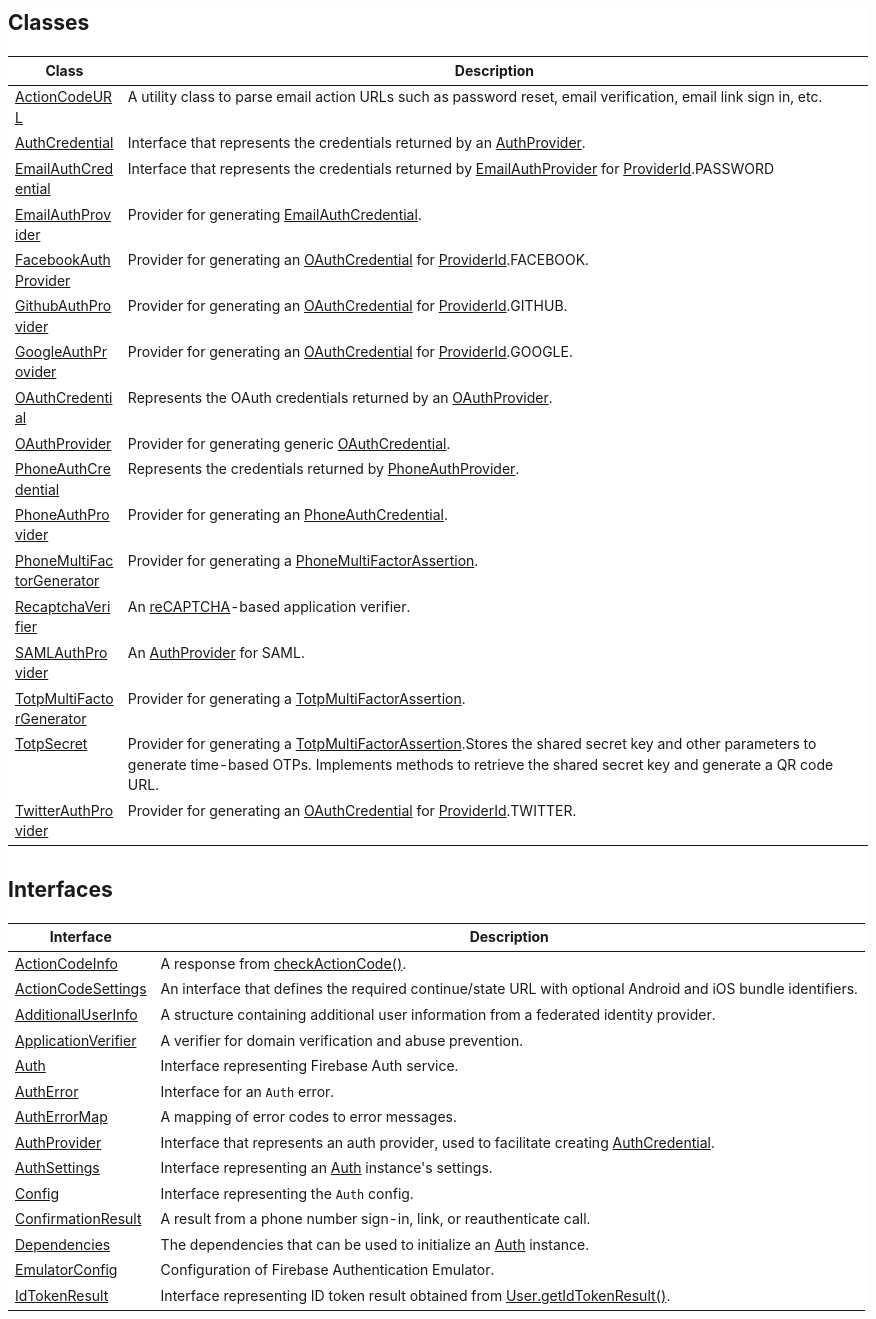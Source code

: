 ## Classes

|  Class | Description |
|  --- | --- |
|  [ActionCodeURL](./auth.actioncodeurl.md#actioncodeurl_class) | A utility class to parse email action URLs such as password reset, email verification, email link sign in, etc. |
|  [AuthCredential](./auth.authcredential.md#authcredential_class) | Interface that represents the credentials returned by an [AuthProvider](./auth.authprovider.md#authprovider_interface). |
|  [EmailAuthCredential](./auth.emailauthcredential.md#emailauthcredential_class) | Interface that represents the credentials returned by [EmailAuthProvider](./auth.emailauthprovider.md#emailauthprovider_class) for [ProviderId](./auth.md#providerid).PASSWORD |
|  [EmailAuthProvider](./auth.emailauthprovider.md#emailauthprovider_class) | Provider for generating [EmailAuthCredential](./auth.emailauthcredential.md#emailauthcredential_class). |
|  [FacebookAuthProvider](./auth.facebookauthprovider.md#facebookauthprovider_class) | Provider for generating an [OAuthCredential](./auth.oauthcredential.md#oauthcredential_class) for [ProviderId](./auth.md#providerid).FACEBOOK. |
|  [GithubAuthProvider](./auth.githubauthprovider.md#githubauthprovider_class) | Provider for generating an [OAuthCredential](./auth.oauthcredential.md#oauthcredential_class) for [ProviderId](./auth.md#providerid).GITHUB. |
|  [GoogleAuthProvider](./auth.googleauthprovider.md#googleauthprovider_class) | Provider for generating an [OAuthCredential](./auth.oauthcredential.md#oauthcredential_class) for [ProviderId](./auth.md#providerid).GOOGLE. |
|  [OAuthCredential](./auth.oauthcredential.md#oauthcredential_class) | Represents the OAuth credentials returned by an [OAuthProvider](./auth.oauthprovider.md#oauthprovider_class). |
|  [OAuthProvider](./auth.oauthprovider.md#oauthprovider_class) | Provider for generating generic [OAuthCredential](./auth.oauthcredential.md#oauthcredential_class). |
|  [PhoneAuthCredential](./auth.phoneauthcredential.md#phoneauthcredential_class) | Represents the credentials returned by [PhoneAuthProvider](./auth.phoneauthprovider.md#phoneauthprovider_class). |
|  [PhoneAuthProvider](./auth.phoneauthprovider.md#phoneauthprovider_class) | Provider for generating an [PhoneAuthCredential](./auth.phoneauthcredential.md#phoneauthcredential_class). |
|  [PhoneMultiFactorGenerator](./auth.phonemultifactorgenerator.md#phonemultifactorgenerator_class) | Provider for generating a [PhoneMultiFactorAssertion](./auth.phonemultifactorassertion.md#phonemultifactorassertion_interface). |
|  [RecaptchaVerifier](./auth.recaptchaverifier.md#recaptchaverifier_class) | An [reCAPTCHA](https://www.google.com/recaptcha/)-based application verifier. |
|  [SAMLAuthProvider](./auth.samlauthprovider.md#samlauthprovider_class) | An [AuthProvider](./auth.authprovider.md#authprovider_interface) for SAML. |
|  [TotpMultiFactorGenerator](./auth.totpmultifactorgenerator.md#totpmultifactorgenerator_class) | Provider for generating a [TotpMultiFactorAssertion](./auth.totpmultifactorassertion.md#totpmultifactorassertion_interface). |
|  [TotpSecret](./auth.totpsecret.md#totpsecret_class) | Provider for generating a [TotpMultiFactorAssertion](./auth.totpmultifactorassertion.md#totpmultifactorassertion_interface).Stores the shared secret key and other parameters to generate time-based OTPs. Implements methods to retrieve the shared secret key and generate a QR code URL. |
|  [TwitterAuthProvider](./auth.twitterauthprovider.md#twitterauthprovider_class) | Provider for generating an [OAuthCredential](./auth.oauthcredential.md#oauthcredential_class) for [ProviderId](./auth.md#providerid).TWITTER. |

## Interfaces

|  Interface | Description |
|  --- | --- |
|  [ActionCodeInfo](./auth.actioncodeinfo.md#actioncodeinfo_interface) | A response from [checkActionCode()](./auth.md#checkactioncode_d2ae15a). |
|  [ActionCodeSettings](./auth.actioncodesettings.md#actioncodesettings_interface) | An interface that defines the required continue/state URL with optional Android and iOS bundle identifiers. |
|  [AdditionalUserInfo](./auth.additionaluserinfo.md#additionaluserinfo_interface) | A structure containing additional user information from a federated identity provider. |
|  [ApplicationVerifier](./auth.applicationverifier.md#applicationverifier_interface) | A verifier for domain verification and abuse prevention. |
|  [Auth](./auth.auth.md#auth_interface) | Interface representing Firebase Auth service. |
|  [AuthError](./auth.autherror.md#autherror_interface) | Interface for an <code>Auth</code> error. |
|  [AuthErrorMap](./auth.autherrormap.md#autherrormap_interface) | A mapping of error codes to error messages. |
|  [AuthProvider](./auth.authprovider.md#authprovider_interface) | Interface that represents an auth provider, used to facilitate creating [AuthCredential](./auth.authcredential.md#authcredential_class). |
|  [AuthSettings](./auth.authsettings.md#authsettings_interface) | Interface representing an [Auth](./auth.auth.md#auth_interface) instance's settings. |
|  [Config](./auth.config.md#config_interface) | Interface representing the <code>Auth</code> config. |
|  [ConfirmationResult](./auth.confirmationresult.md#confirmationresult_interface) | A result from a phone number sign-in, link, or reauthenticate call. |
|  [Dependencies](./auth.dependencies.md#dependencies_interface) | The dependencies that can be used to initialize an [Auth](./auth.auth.md#auth_interface) instance. |
|  [EmulatorConfig](./auth.emulatorconfig.md#emulatorconfig_interface) | Configuration of Firebase Authentication Emulator. |
|  [IdTokenResult](./auth.idtokenresult.md#idtokenresult_interface) | Interface representing ID token result obtained from [User.getIdTokenResult()](./auth.user.md#usergetidtokenresult). |